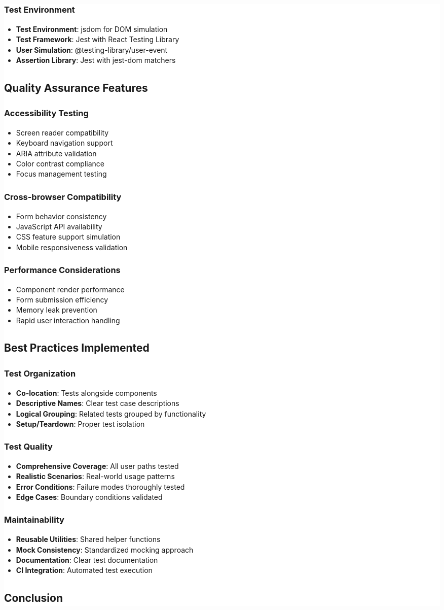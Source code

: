 ### Test Environment
- **Test Environment**: jsdom for DOM simulation
- **Test Framework**: Jest with React Testing Library
- **User Simulation**: @testing-library/user-event
- **Assertion Library**: Jest with jest-dom matchers

## Quality Assurance Features

### Accessibility Testing
- Screen reader compatibility
- Keyboard navigation support
- ARIA attribute validation
- Color contrast compliance
- Focus management testing

### Cross-browser Compatibility
- Form behavior consistency
- JavaScript API availability
- CSS feature support simulation
- Mobile responsiveness validation

### Performance Considerations
- Component render performance
- Form submission efficiency  
- Memory leak prevention
- Rapid user interaction handling

## Best Practices Implemented

### Test Organization
- **Co-location**: Tests alongside components
- **Descriptive Names**: Clear test case descriptions
- **Logical Grouping**: Related tests grouped by functionality
- **Setup/Teardown**: Proper test isolation

### Test Quality
- **Comprehensive Coverage**: All user paths tested
- **Realistic Scenarios**: Real-world usage patterns
- **Error Conditions**: Failure modes thoroughly tested
- **Edge Cases**: Boundary conditions validated

### Maintainability
- **Reusable Utilities**: Shared helper functions
- **Mock Consistency**: Standardized mocking approach
- **Documentation**: Clear test documentation
- **CI Integration**: Automated test execution

## Conclusion
